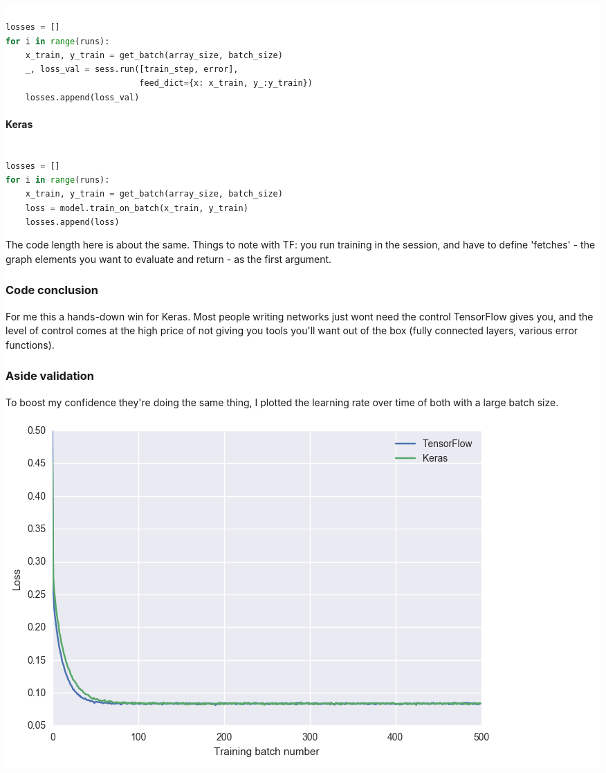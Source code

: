 ```python

losses = []
for i in range(runs):
    x_train, y_train = get_batch(array_size, batch_size)
    _, loss_val = sess.run([train_step, error],
                           feed_dict={x: x_train, y_:y_train})
    losses.append(loss_val)

```

#### Keras

```python

losses = []
for i in range(runs):
    x_train, y_train = get_batch(array_size, batch_size)
    loss = model.train_on_batch(x_train, y_train)
    losses.append(loss)

```

The code length here is about the same. Things to note with TF: you run training in the session, and have to define 'fetches' - the graph elements you want to evaluate and return - as the first argument.

### Code conclusion

For me this a hands-down win for Keras. Most people writing networks just wont need the control TensorFlow gives you, and the level of control comes at the high price of not giving you tools you'll want out of the box (fully connected layers, various error functions).

### Aside validation

To boost my confidence they're doing the same thing, I plotted the learning rate over time of both with a large batch size.

![Learning rates](/images/tf_keras_lr.png)
